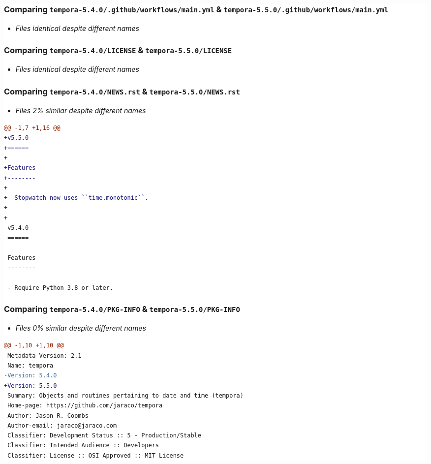 ### Comparing `tempora-5.4.0/.github/workflows/main.yml` & `tempora-5.5.0/.github/workflows/main.yml`

 * *Files identical despite different names*

### Comparing `tempora-5.4.0/LICENSE` & `tempora-5.5.0/LICENSE`

 * *Files identical despite different names*

### Comparing `tempora-5.4.0/NEWS.rst` & `tempora-5.5.0/NEWS.rst`

 * *Files 2% similar despite different names*

```diff
@@ -1,7 +1,16 @@
+v5.5.0
+======
+
+Features
+--------
+
+- Stopwatch now uses ``time.monotonic``.
+
+
 v5.4.0
 ======
 
 Features
 --------
 
 - Require Python 3.8 or later.
```

### Comparing `tempora-5.4.0/PKG-INFO` & `tempora-5.5.0/PKG-INFO`

 * *Files 0% similar despite different names*

```diff
@@ -1,10 +1,10 @@
 Metadata-Version: 2.1
 Name: tempora
-Version: 5.4.0
+Version: 5.5.0
 Summary: Objects and routines pertaining to date and time (tempora)
 Home-page: https://github.com/jaraco/tempora
 Author: Jason R. Coombs
 Author-email: jaraco@jaraco.com
 Classifier: Development Status :: 5 - Production/Stable
 Classifier: Intended Audience :: Developers
 Classifier: License :: OSI Approved :: MIT License
```
